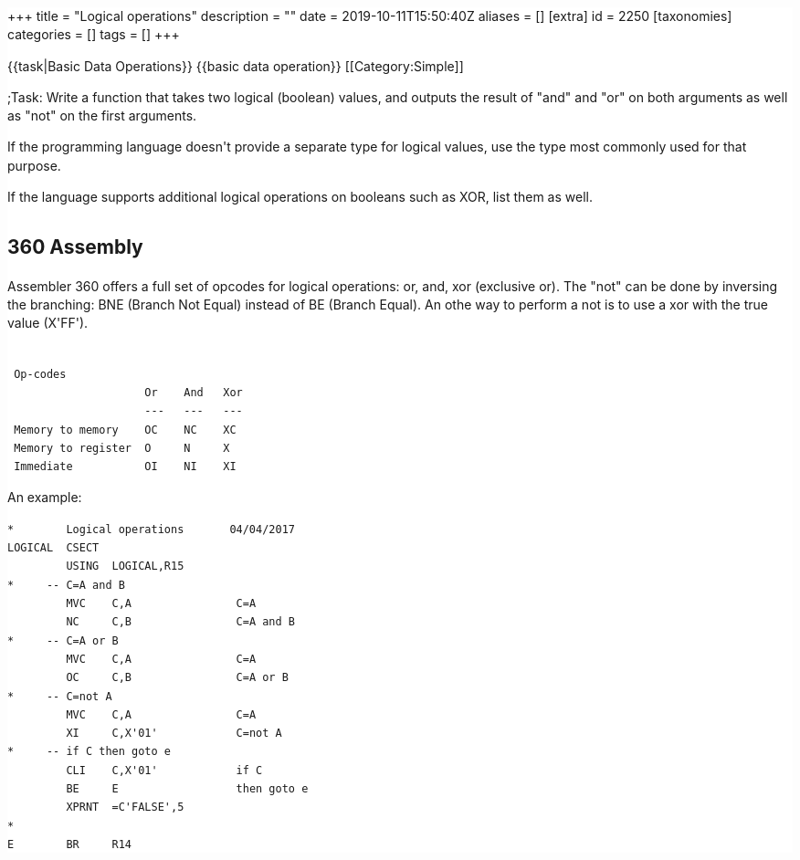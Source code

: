 +++
title = "Logical operations"
description = ""
date = 2019-10-11T15:50:40Z
aliases = []
[extra]
id = 2250
[taxonomies]
categories = []
tags = []
+++

{{task|Basic Data Operations}}
{{basic data operation}}
[[Category:Simple]]

;Task:
Write a function that takes two logical (boolean) values, and outputs the result of "and" and "or" on both arguments as well as "not" on the first arguments.

If the programming language doesn't provide a separate type for logical values, use the type most commonly used for that purpose.

If the language supports additional logical operations on booleans such as XOR, list them as well.





## 360 Assembly

Assembler 360 offers a full set of opcodes for logical operations: or, and, xor (exclusive or).
The "not" can be done by inversing the branching: BNE (Branch Not Equal) instead of BE (Branch Equal).
An othe way to perform a not is to use a xor with the true value (X'FF').

```txt

 Op-codes
                     Or    And   Xor
                     ---   ---   ---
 Memory to memory    OC    NC    XC
 Memory to register  O     N     X
 Immediate           OI    NI    XI

```


An example:

```360asm
*        Logical operations       04/04/2017
LOGICAL  CSECT
         USING  LOGICAL,R15
*     -- C=A and B
         MVC    C,A                C=A
         NC     C,B                C=A and B
*     -- C=A or B
         MVC    C,A                C=A
         OC     C,B                C=A or B
*     -- C=not A
         MVC    C,A                C=A
         XI     C,X'01'            C=not A
*     -- if C then goto e
         CLI    C,X'01'            if C
         BE     E                  then goto e
         XPRNT  =C'FALSE',5
*
E        BR     R14
```